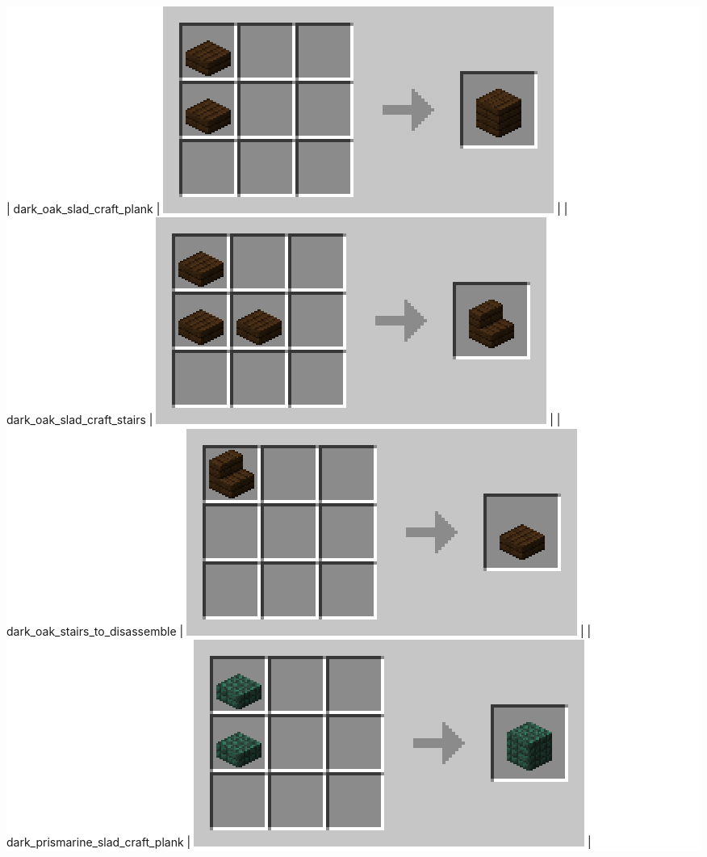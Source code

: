 | dark_oak_slad_craft_plank | ![dark_oak_slad_craft_plank.json](../preview/public/images/recipe/dark_oak_slad_craft_plank.png) |
| dark_oak_slad_craft_stairs | ![dark_oak_slad_craft_stairs.json](../preview/public/images/recipe/dark_oak_slad_craft_stairs.png) |
| dark_oak_stairs_to_disassemble | ![dark_oak_stairs_to_disassemble.json](../preview/public/images/recipe/dark_oak_stairs_to_disassemble.png) |
| dark_prismarine_slad_craft_plank | ![dark_prismarine_slad_craft_plank.json](../preview/public/images/recipe/dark_prismarine_slad_craft_plank.png) |